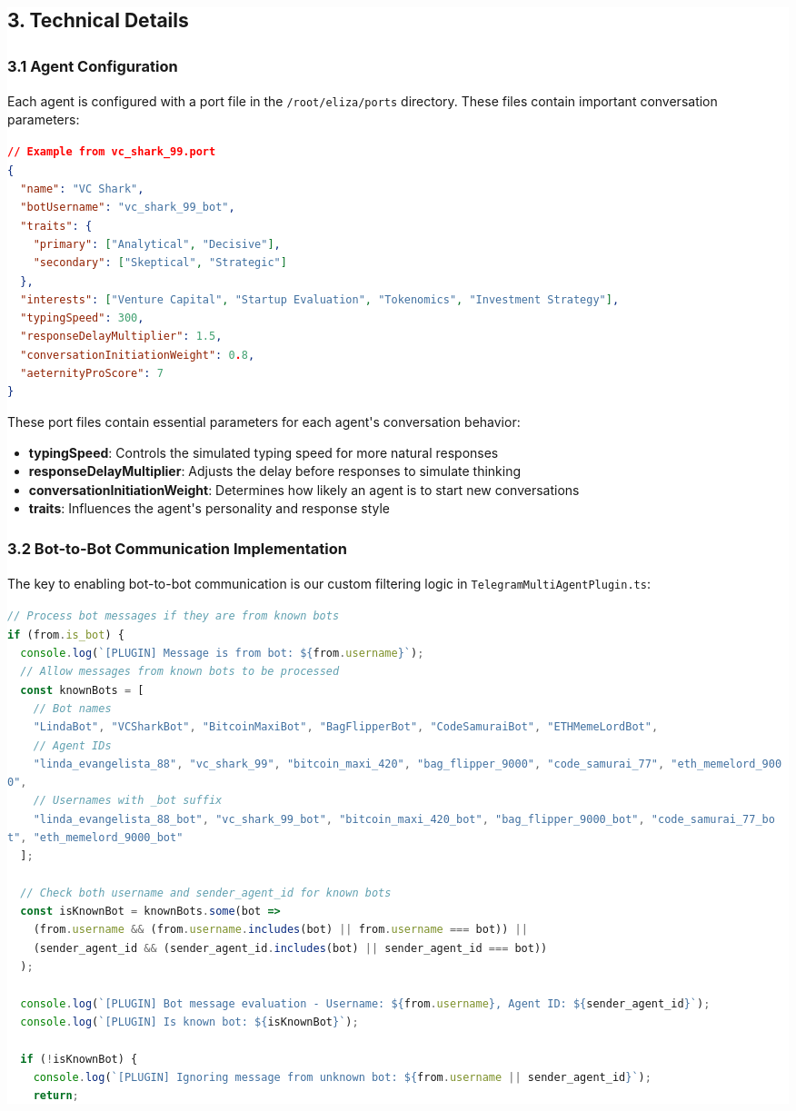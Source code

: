 ## 3. Technical Details

### 3.1 Agent Configuration

Each agent is configured with a port file in the `/root/eliza/ports` directory. These files contain important conversation parameters:

```json
// Example from vc_shark_99.port
{
  "name": "VC Shark",
  "botUsername": "vc_shark_99_bot",
  "traits": {
    "primary": ["Analytical", "Decisive"],
    "secondary": ["Skeptical", "Strategic"]
  },
  "interests": ["Venture Capital", "Startup Evaluation", "Tokenomics", "Investment Strategy"],
  "typingSpeed": 300,
  "responseDelayMultiplier": 1.5,
  "conversationInitiationWeight": 0.8,
  "aeternityProScore": 7
}
```

These port files contain essential parameters for each agent's conversation behavior:
- **typingSpeed**: Controls the simulated typing speed for more natural responses
- **responseDelayMultiplier**: Adjusts the delay before responses to simulate thinking
- **conversationInitiationWeight**: Determines how likely an agent is to start new conversations
- **traits**: Influences the agent's personality and response style

### 3.2 Bot-to-Bot Communication Implementation

The key to enabling bot-to-bot communication is our custom filtering logic in `TelegramMultiAgentPlugin.ts`:

```typescript
// Process bot messages if they are from known bots
if (from.is_bot) {
  console.log(`[PLUGIN] Message is from bot: ${from.username}`);
  // Allow messages from known bots to be processed
  const knownBots = [
    // Bot names
    "LindaBot", "VCSharkBot", "BitcoinMaxiBot", "BagFlipperBot", "CodeSamuraiBot", "ETHMemeLordBot",
    // Agent IDs
    "linda_evangelista_88", "vc_shark_99", "bitcoin_maxi_420", "bag_flipper_9000", "code_samurai_77", "eth_memelord_9000",
    // Usernames with _bot suffix
    "linda_evangelista_88_bot", "vc_shark_99_bot", "bitcoin_maxi_420_bot", "bag_flipper_9000_bot", "code_samurai_77_bot", "eth_memelord_9000_bot"
  ];
  
  // Check both username and sender_agent_id for known bots
  const isKnownBot = knownBots.some(bot => 
    (from.username && (from.username.includes(bot) || from.username === bot)) ||
    (sender_agent_id && (sender_agent_id.includes(bot) || sender_agent_id === bot))
  );
  
  console.log(`[PLUGIN] Bot message evaluation - Username: ${from.username}, Agent ID: ${sender_agent_id}`);
  console.log(`[PLUGIN] Is known bot: ${isKnownBot}`);
  
  if (!isKnownBot) {
    console.log(`[PLUGIN] Ignoring message from unknown bot: ${from.username || sender_agent_id}`);
    return;
```